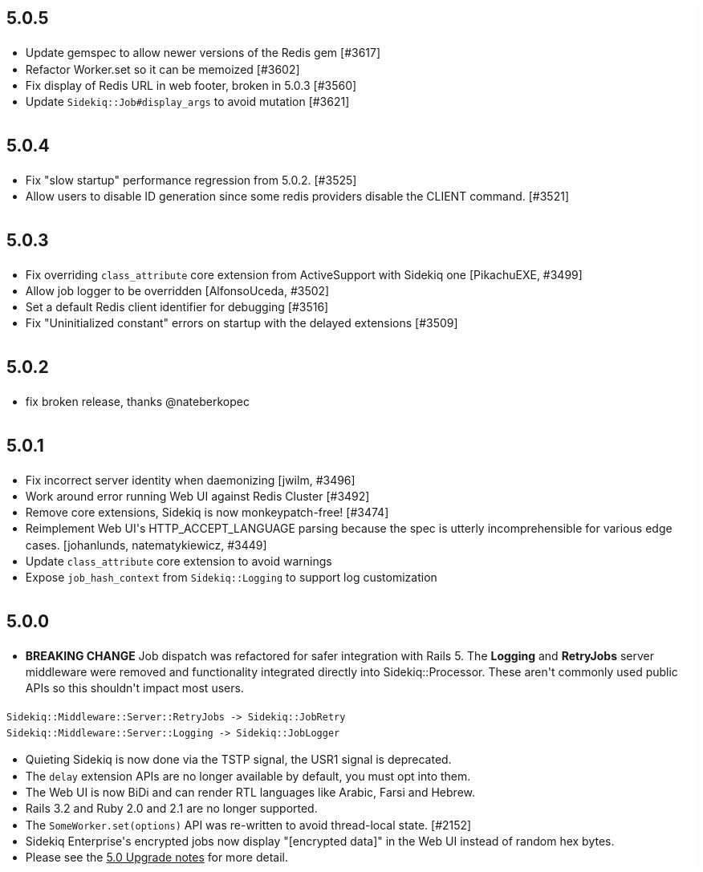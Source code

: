 5.0.5
-----------

- Update gemspec to allow newer versions of the Redis gem [#3617]
- Refactor Worker.set so it can be memoized [#3602]
- Fix display of Redis URL in web footer, broken in 5.0.3 [#3560]
- Update `Sidekiq::Job#display_args` to avoid mutation [#3621]

5.0.4
-----------

- Fix "slow startup" performance regression from 5.0.2. [#3525]
- Allow users to disable ID generation since some redis providers disable the CLIENT command. [#3521]

5.0.3
-----------

- Fix overriding `class_attribute` core extension from ActiveSupport with Sidekiq one [PikachuEXE, #3499]
- Allow job logger to be overridden [AlfonsoUceda, #3502]
- Set a default Redis client identifier for debugging [#3516]
- Fix "Uninitialized constant" errors on startup with the delayed extensions [#3509]

5.0.2
-----------

- fix broken release, thanks @nateberkopec

5.0.1
-----------

- Fix incorrect server identity when daemonizing [jwilm, #3496]
- Work around error running Web UI against Redis Cluster [#3492]
- Remove core extensions, Sidekiq is now monkeypatch-free! [#3474]
- Reimplement Web UI's HTTP\_ACCEPT\_LANGUAGE parsing because the spec is utterly
  incomprehensible for various edge cases. [johanlunds, natematykiewicz, #3449]
- Update `class_attribute` core extension to avoid warnings
- Expose `job_hash_context` from `Sidekiq::Logging` to support log customization

5.0.0
-----------

- **BREAKING CHANGE** Job dispatch was refactored for safer integration with
  Rails 5.  The **Logging** and **RetryJobs** server middleware were removed and
  functionality integrated directly into Sidekiq::Processor.  These aren't
  commonly used public APIs so this shouldn't impact most users.
```
Sidekiq::Middleware::Server::RetryJobs -> Sidekiq::JobRetry
Sidekiq::Middleware::Server::Logging -> Sidekiq::JobLogger
```
- Quieting Sidekiq is now done via the TSTP signal, the USR1 signal is deprecated.
- The `delay` extension APIs are no longer available by default, you
  must opt into them.
- The Web UI is now BiDi and can render RTL languages like Arabic, Farsi and Hebrew.
- Rails 3.2 and Ruby 2.0 and 2.1 are no longer supported.
- The `SomeWorker.set(options)` API was re-written to avoid thread-local state. [#2152]
- Sidekiq Enterprise's encrypted jobs now display "[encrypted data]" in the Web UI instead
  of random hex bytes.
- Please see the [5.0 Upgrade notes](5.0-Upgrade.md) for more detail.
